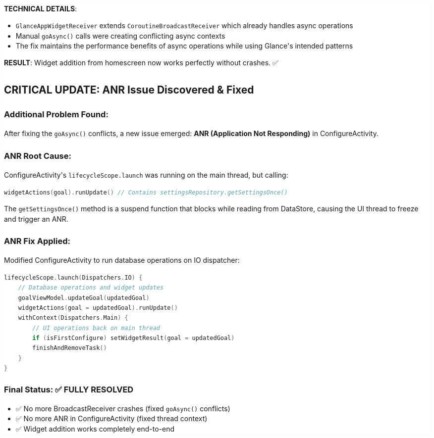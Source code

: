 **TECHNICAL DETAILS**: 
- `GlanceAppWidgetReceiver` extends `CoroutineBroadcastReceiver` which already handles async operations
- Manual `goAsync()` calls were creating conflicting async contexts
- The fix maintains the performance benefits of async operations while using Glance's intended patterns

**RESULT**: Widget addition from homescreen now works perfectly without crashes. ✅

## CRITICAL UPDATE: ANR Issue Discovered & Fixed

### Additional Problem Found:
After fixing the `goAsync()` conflicts, a new issue emerged: **ANR (Application Not Responding)** in ConfigureActivity.

### ANR Root Cause:
ConfigureActivity's `lifecycleScope.launch` was running on the main thread, but calling:
```kotlin
widgetActions(goal).runUpdate() // Contains settingsRepository.getSettingsOnce()
```

The `getSettingsOnce()` method is a suspend function that blocks while reading from DataStore, causing the UI thread to freeze and trigger an ANR.

### ANR Fix Applied:
Modified ConfigureActivity to run database operations on IO dispatcher:
```kotlin
lifecycleScope.launch(Dispatchers.IO) {
    // Database operations and widget updates
    goalViewModel.updateGoal(updatedGoal)
    widgetActions(goal = updatedGoal).runUpdate()
    withContext(Dispatchers.Main) {
        // UI operations back on main thread
        if (isFirstConfigure) setWidgetResult(goal = updatedGoal)
        finishAndRemoveTask()
    }
}
```

### Final Status: ✅ FULLY RESOLVED
- ✅ No more BroadcastReceiver crashes (fixed `goAsync()` conflicts)
- ✅ No more ANR in ConfigureActivity (fixed thread context)
- ✅ Widget addition works completely end-to-end
